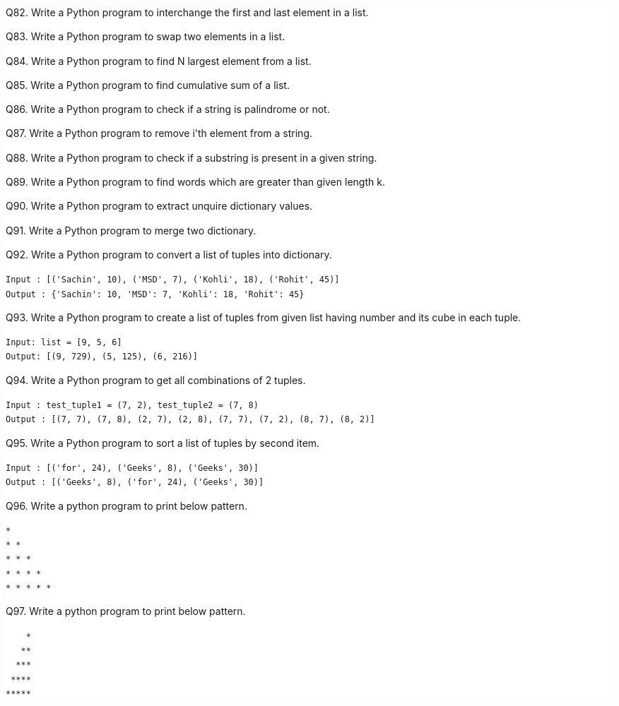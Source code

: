 Q82. Write a Python program to interchange the first and last element in a list.

Q83. Write a Python program to swap two elements in a list.

Q84. Write a Python program to find N largest element from a list.

Q85. Write a Python program to find cumulative sum of a list.

Q86. Write a Python program to check if a string is palindrome or not.

Q87. Write a Python program to remove i'th element from a string.

Q88. Write a Python program to check if a substring is present in a given string.

Q89. Write a Python program to find words which are greater than given length k.

Q90. Write a Python program to extract unquire dictionary values.

Q91. Write a Python program to merge two dictionary.

Q92. Write a Python program to convert a list of tuples into dictionary.
```
Input : [('Sachin', 10), ('MSD', 7), ('Kohli', 18), ('Rohit', 45)]
Output : {'Sachin': 10, 'MSD': 7, 'Kohli': 18, 'Rohit': 45}
```

Q93. Write a Python program to create a list of tuples from given list having number and its cube in each tuple.
```
Input: list = [9, 5, 6]
Output: [(9, 729), (5, 125), (6, 216)]
```

Q94. Write a Python program to get all combinations of 2 tuples.
```
Input : test_tuple1 = (7, 2), test_tuple2 = (7, 8)
Output : [(7, 7), (7, 8), (2, 7), (2, 8), (7, 7), (7, 2), (8, 7), (8, 2)]
```

Q95. Write a Python program to sort a list of tuples by second item.
```
Input : [('for', 24), ('Geeks', 8), ('Geeks', 30)] 
Output : [('Geeks', 8), ('for', 24), ('Geeks', 30)]
```

Q96. Write a python program to print below pattern.
```
* 
* * 
* * * 
* * * * 
* * * * * 
```
Q97. Write a python program to print below pattern.
```
    *
   **
  ***
 ****
*****
```
